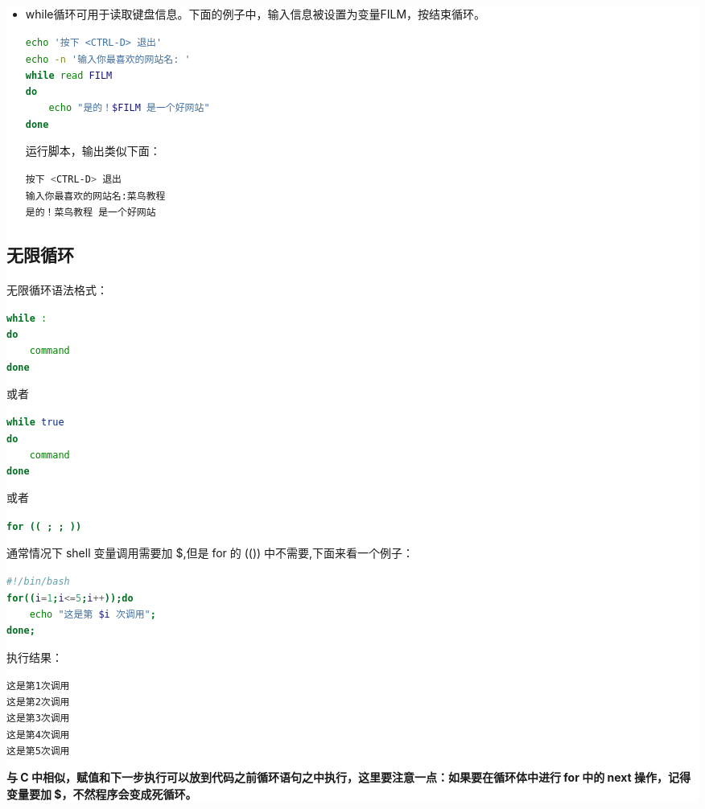 * while循环可用于读取键盘信息。下面的例子中，输入信息被设置为变量FILM，按<Ctrl-D>结束循环。
    ```bash
    echo '按下 <CTRL-D> 退出'
    echo -n '输入你最喜欢的网站名: '
    while read FILM
    do
        echo "是的！$FILM 是一个好网站"
    done
    ```
    运行脚本，输出类似下面：
    ```bash
    按下 <CTRL-D> 退出
    输入你最喜欢的网站名:菜鸟教程
    是的！菜鸟教程 是一个好网站
    ```

## 无限循环

无限循环语法格式：
```bash
while :
do
    command
done
```
或者
```bash
while true
do
    command
done
```
或者
```bash
for (( ; ; ))
```
通常情况下 shell 变量调用需要加 $,但是 for 的 (()) 中不需要,下面来看一个例子：
```bash
#!/bin/bash
for((i=1;i<=5;i++));do
    echo "这是第 $i 次调用";
done;
```
执行结果：
```bash
这是第1次调用
这是第2次调用
这是第3次调用
这是第4次调用
这是第5次调用
```
**与 C 中相似，赋值和下一步执行可以放到代码之前循环语句之中执行，这里要注意一点：如果要在循环体中进行 for 中的 next 操作，记得变量要加 $，不然程序会变成死循环。**
